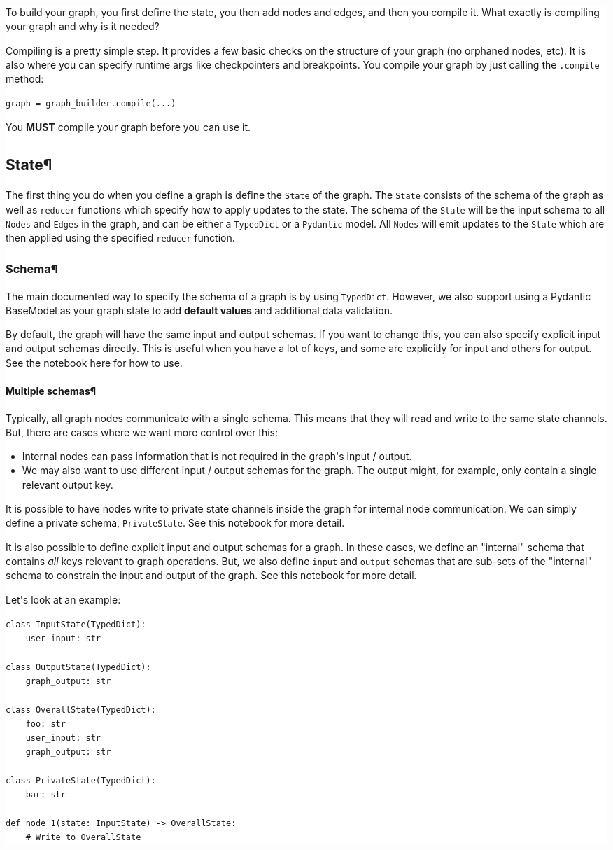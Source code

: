To build your graph, you first define the state, you then add nodes and edges, and then you compile it. What exactly is compiling your graph and why is it needed?

Compiling is a pretty simple step. It provides a few basic checks on the structure of your graph (no orphaned nodes, etc). It is also where you can specify runtime args like checkpointers and breakpoints. You compile your graph by just calling the `.compile` method:

```
graph = graph_builder.compile(...)

```

You **MUST** compile your graph before you can use it.

## State¶

The first thing you do when you define a graph is define the `State` of the graph. The `State` consists of the schema of the graph as well as `reducer` functions which specify how to apply updates to the state. The schema of the `State` will be the input schema to all `Nodes` and `Edges` in the graph, and can be either a `TypedDict` or a `Pydantic` model. All `Nodes` will emit updates to the `State` which are then applied using the specified `reducer` function.

### Schema¶

The main documented way to specify the schema of a graph is by using `TypedDict`. However, we also support using a Pydantic BaseModel as your graph state to add **default values** and additional data validation.

By default, the graph will have the same input and output schemas. If you want to change this, you can also specify explicit input and output schemas directly. This is useful when you have a lot of keys, and some are explicitly for input and others for output. See the notebook here for how to use.

#### Multiple schemas¶

Typically, all graph nodes communicate with a single schema. This means that they will read and write to the same state channels. But, there are cases where we want more control over this:

  * Internal nodes can pass information that is not required in the graph's input / output.
  * We may also want to use different input / output schemas for the graph. The output might, for example, only contain a single relevant output key.

It is possible to have nodes write to private state channels inside the graph for internal node communication. We can simply define a private schema, `PrivateState`. See this notebook for more detail.

It is also possible to define explicit input and output schemas for a graph. In these cases, we define an "internal" schema that contains _all_ keys relevant to graph operations. But, we also define `input` and `output` schemas that are sub-sets of the "internal" schema to constrain the input and output of the graph. See this notebook for more detail.

Let's look at an example:

```
class InputState(TypedDict):
    user_input: str

class OutputState(TypedDict):
    graph_output: str

class OverallState(TypedDict):
    foo: str
    user_input: str
    graph_output: str

class PrivateState(TypedDict):
    bar: str

def node_1(state: InputState) -> OverallState:
    # Write to OverallState
```
